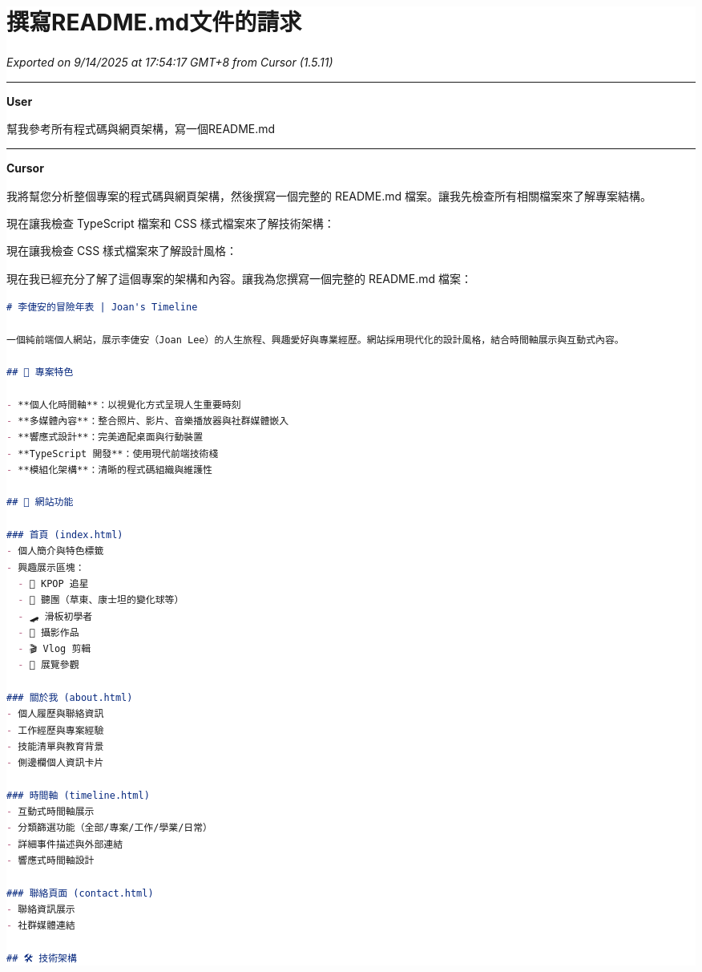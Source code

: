 # 撰寫README.md文件的請求
_Exported on 9/14/2025 at 17:54:17 GMT+8 from Cursor (1.5.11)_

---

**User**

幫我參考所有程式碼與網頁架構，寫一個README.md 

---

**Cursor**

我將幫您分析整個專案的程式碼與網頁架構，然後撰寫一個完整的 README.md 檔案。讓我先檢查所有相關檔案來了解專案結構。


現在讓我檢查 TypeScript 檔案和 CSS 樣式檔案來了解技術架構：


現在讓我檢查 CSS 樣式檔案來了解設計風格：


現在我已經充分了解了這個專案的架構和內容。讓我為您撰寫一個完整的 README.md 檔案：


```markdown
# 李倢安的冒險年表 | Joan's Timeline

一個純前端個人網站，展示李倢安（Joan Lee）的人生旅程、興趣愛好與專業經歷。網站採用現代化的設計風格，結合時間軸展示與互動式內容。

## 🌟 專案特色

- **個人化時間軸**：以視覺化方式呈現人生重要時刻
- **多媒體內容**：整合照片、影片、音樂播放器與社群媒體嵌入
- **響應式設計**：完美適配桌面與行動裝置
- **TypeScript 開發**：使用現代前端技術棧
- **模組化架構**：清晰的程式碼組織與維護性

## 🎯 網站功能

### 首頁 (index.html)
- 個人簡介與特色標籤
- 興趣展示區塊：
  - 🎵 KPOP 追星
  - 🎸 聽團（草東、康士坦的變化球等）
  - 🛹 滑板初學者
  - 📸 攝影作品
  - 🎬 Vlog 剪輯
  - 🎨 展覽參觀

### 關於我 (about.html)
- 個人履歷與聯絡資訊
- 工作經歷與專案經驗
- 技能清單與教育背景
- 側邊欄個人資訊卡片

### 時間軸 (timeline.html)
- 互動式時間軸展示
- 分類篩選功能（全部/專案/工作/學業/日常）
- 詳細事件描述與外部連結
- 響應式時間軸設計

### 聯絡頁面 (contact.html)
- 聯絡資訊展示
- 社群媒體連結

## 🛠️ 技術架構

```